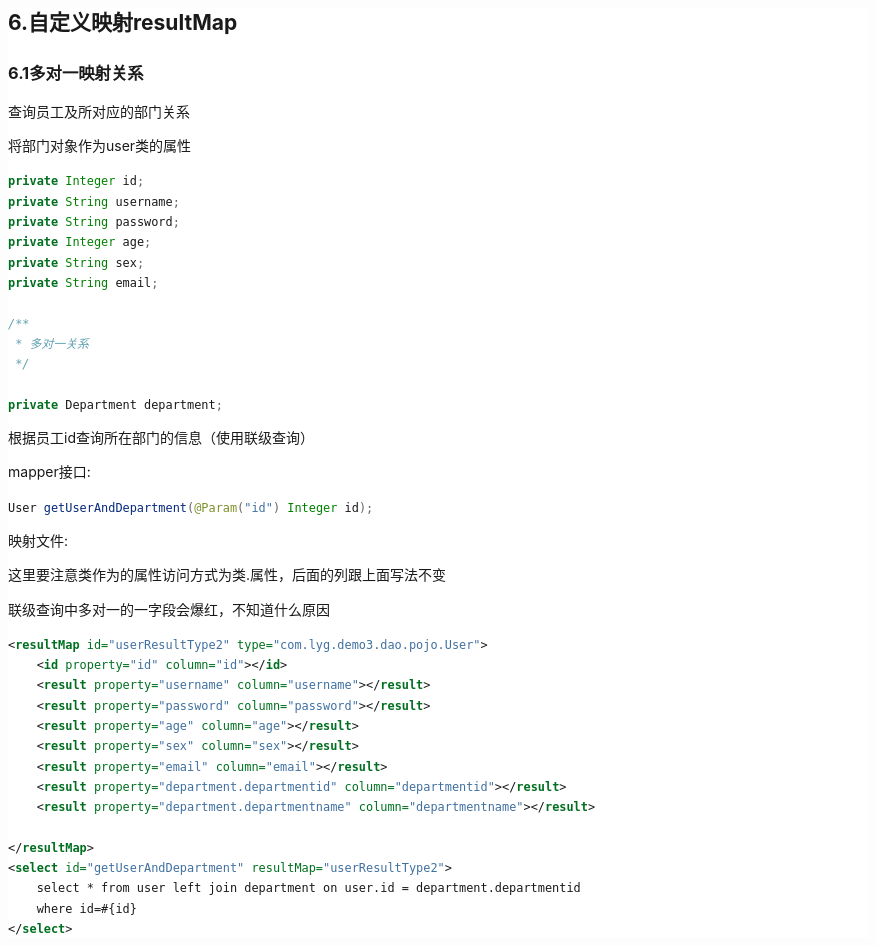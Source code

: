 

## 6.自定义映射resultMap

### 6.1多对一映射关系

查询员工及所对应的部门关系

将部门对象作为user类的属性

```java
private Integer id;
private String username;
private String password;
private Integer age;
private String sex;
private String email;

/**
 * 多对一关系
 */

private Department department;
```

根据员工id查询所在部门的信息（使用联级查询）

mapper接口:

```java
User getUserAndDepartment(@Param("id") Integer id);
```

映射文件:

这里要注意类作为的属性访问方式为类.属性，后面的列跟上面写法不变

联级查询中多对一的一字段会爆红，不知道什么原因

```xml
<resultMap id="userResultType2" type="com.lyg.demo3.dao.pojo.User">
    <id property="id" column="id"></id>
    <result property="username" column="username"></result>
    <result property="password" column="password"></result>
    <result property="age" column="age"></result>
    <result property="sex" column="sex"></result>
    <result property="email" column="email"></result>
    <result property="department.departmentid" column="departmentid"></result>
    <result property="department.departmentname" column="departmentname"></result>
    
</resultMap>
<select id="getUserAndDepartment" resultMap="userResultType2">
    select * from user left join department on user.id = department.departmentid
    where id=#{id}
</select>
```
